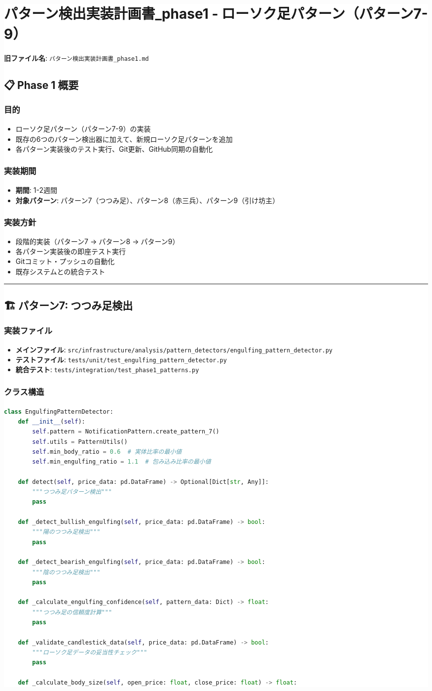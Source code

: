# パターン検出実装計画書_phase1 - ローソク足パターン（パターン7-9）

**旧ファイル名**: `パターン検出実装計画書_phase1.md`  

## 📋 Phase 1 概要

### 目的
- ローソク足パターン（パターン7-9）の実装
- 既存の6つのパターン検出器に加えて、新規ローソク足パターンを追加
- 各パターン実装後のテスト実行、Git更新、GitHub同期の自動化

### 実装期間
- **期間**: 1-2週間
- **対象パターン**: パターン7（つつみ足）、パターン8（赤三兵）、パターン9（引け坊主）

### 実装方針
- 段階的実装（パターン7 → パターン8 → パターン9）
- 各パターン実装後の即座テスト実行
- Gitコミット・プッシュの自動化
- 既存システムとの統合テスト

---

## 🏗️ パターン7: つつみ足検出

### 実装ファイル
- **メインファイル**: `src/infrastructure/analysis/pattern_detectors/engulfing_pattern_detector.py`
- **テストファイル**: `tests/unit/test_engulfing_pattern_detector.py`
- **統合テスト**: `tests/integration/test_phase1_patterns.py`

### クラス構造

```python
class EngulfingPatternDetector:
    def __init__(self):
        self.pattern = NotificationPattern.create_pattern_7()
        self.utils = PatternUtils()
        self.min_body_ratio = 0.6  # 実体比率の最小値
        self.min_engulfing_ratio = 1.1  # 包み込み比率の最小値

    def detect(self, price_data: pd.DataFrame) -> Optional[Dict[str, Any]]:
        """つつみ足パターン検出"""
        pass

    def _detect_bullish_engulfing(self, price_data: pd.DataFrame) -> bool:
        """陽のつつみ足検出"""
        pass

    def _detect_bearish_engulfing(self, price_data: pd.DataFrame) -> bool:
        """陰のつつみ足検出"""
        pass

    def _calculate_engulfing_confidence(self, pattern_data: Dict) -> float:
        """つつみ足の信頼度計算"""
        pass

    def _validate_candlestick_data(self, price_data: pd.DataFrame) -> bool:
        """ローソク足データの妥当性チェック"""
        pass

    def _calculate_body_size(self, open_price: float, close_price: float) -> float:
```